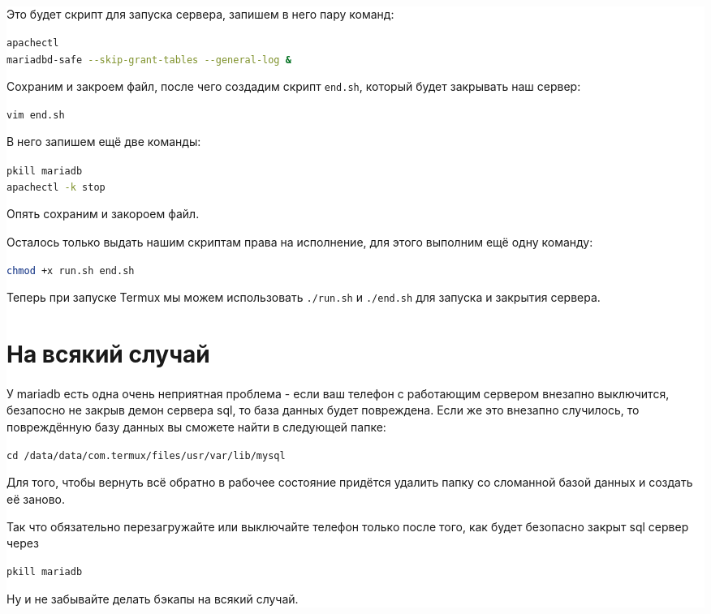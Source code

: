 Это будет скрипт для запуска сервера, запишем в него пару команд:

```bash
apachectl
mariadbd-safe --skip-grant-tables --general-log & 
```

Сохраним и закроем файл, после чего создадим скрипт `end.sh`, который будет закрывать наш сервер:

```bash
vim end.sh
```

В него запишем ещё две команды:

```bash
pkill mariadb
apachectl -k stop
```

Опять сохраним и закороем файл.

Осталось только выдать нашим скриптам права на исполнение, для этого выполним ещё одну команду:

```bash
chmod +x run.sh end.sh
```

Теперь при запуске Termux мы можем использовать `./run.sh` и `./end.sh` для запуска и закрытия сервера.

# На всякий случай
У mariadb есть одна очень неприятная проблема - если ваш телефон с работающим сервером внезапно выключится, безапосно не закрыв демон сервера sql, то база данных будет повреждена. Если же это внезапно случилось, то повреждённую базу данных вы сможете найти в следующей папке:

```
cd /data/data/com.termux/files/usr/var/lib/mysql
```

Для того, чтобы вернуть всё обратно в рабочее состояние придётся удалить папку со сломанной базой данных и создать её заново.

Так что обязательно перезагружайте или выключайте телефон только после того, как будет безопасно закрыт sql сервер через 

```bash
pkill mariadb
```

Ну и не забывайте делать бэкапы на всякий случай.
